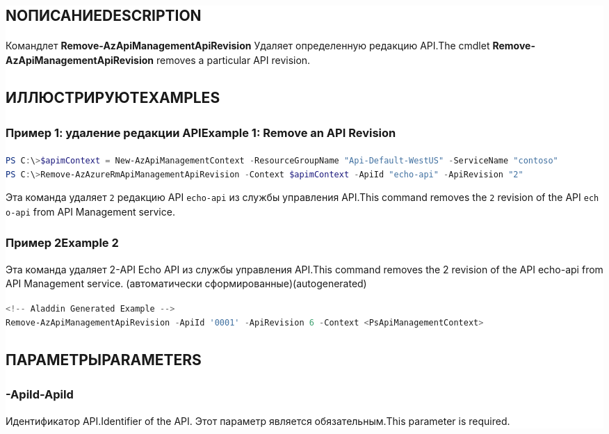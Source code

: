 ## <span data-ttu-id="86c6b-107">NОПИСАНИЕ</span><span class="sxs-lookup"><span data-stu-id="86c6b-107">DESCRIPTION</span></span>
<span data-ttu-id="86c6b-108">Командлет **Remove-AzApiManagementApiRevision** Удаляет определенную редакцию API.</span><span class="sxs-lookup"><span data-stu-id="86c6b-108">The cmdlet **Remove-AzApiManagementApiRevision** removes a particular API revision.</span></span>

## <span data-ttu-id="86c6b-109">ИЛЛЮСТРИРУЮТ</span><span class="sxs-lookup"><span data-stu-id="86c6b-109">EXAMPLES</span></span>

### <span data-ttu-id="86c6b-110">Пример 1: удаление редакции API</span><span class="sxs-lookup"><span data-stu-id="86c6b-110">Example 1: Remove an API Revision</span></span>
```powershell
PS C:\>$apimContext = New-AzApiManagementContext -ResourceGroupName "Api-Default-WestUS" -ServiceName "contoso"
PS C:\>Remove-AzAzureRmApiManagementApiRevision -Context $apimContext -ApiId "echo-api" -ApiRevision "2"
```

<span data-ttu-id="86c6b-111">Эта команда удаляет `2` редакцию API `echo-api` из службы управления API.</span><span class="sxs-lookup"><span data-stu-id="86c6b-111">This command removes the `2` revision of the API `echo-api` from API Management service.</span></span>

### <span data-ttu-id="86c6b-112">Пример 2</span><span class="sxs-lookup"><span data-stu-id="86c6b-112">Example 2</span></span>

<span data-ttu-id="86c6b-113">Эта команда удаляет 2-API Echo API из службы управления API.</span><span class="sxs-lookup"><span data-stu-id="86c6b-113">This command removes the 2 revision of the API echo-api from API Management service.</span></span> <span data-ttu-id="86c6b-114">(автоматически сформированные)</span><span class="sxs-lookup"><span data-stu-id="86c6b-114">(autogenerated)</span></span>

```powershell
<!-- Aladdin Generated Example --> 
Remove-AzApiManagementApiRevision -ApiId '0001' -ApiRevision 6 -Context <PsApiManagementContext>
```

## <span data-ttu-id="86c6b-115">ПАРАМЕТРЫ</span><span class="sxs-lookup"><span data-stu-id="86c6b-115">PARAMETERS</span></span>

### <span data-ttu-id="86c6b-116">-ApiId</span><span class="sxs-lookup"><span data-stu-id="86c6b-116">-ApiId</span></span>
<span data-ttu-id="86c6b-117">Идентификатор API.</span><span class="sxs-lookup"><span data-stu-id="86c6b-117">Identifier of the API.</span></span>
<span data-ttu-id="86c6b-118">Этот параметр является обязательным.</span><span class="sxs-lookup"><span data-stu-id="86c6b-118">This parameter is required.</span></span>
